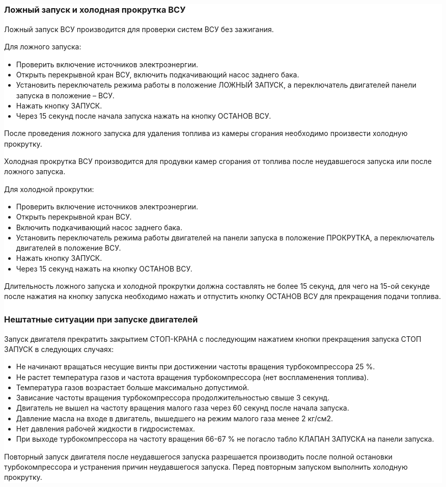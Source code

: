 
### Ложный запуск и холодная прокрутка ВСУ

Ложный запуск ВСУ производится для проверки систем ВСУ без зажигания.

Для ложного запуска:

- Проверить включение источников электроэнергии.
- Открыть перекрывной кран ВСУ, включить подкачивающий насос заднего
бака.
- Установить переключатель режима работы в положение ЛОЖНЫЙ
ЗАПУСК, а переключатель двигателей панели запуска в положение – ВСУ.
- Нажать кнопку ЗАПУСК.
- Через 15 секунд после начала запуска нажать на кнопку ОСТАНОВ ВСУ.

После проведения ложного запуска для удаления топлива из камеры сгорания необходимо произвести холодную прокрутку.

Холодная прокрутка ВСУ производится для продувки камер сгорания от топлива после неудавшегося запуска или после ложного запуска.

Для холодной прокрутки:

- Проверить включение источников электроэнергии.
- Открыть перекрывной кран ВСУ.
- Включить подкачивающий насос заднего бака.
- Установить переключатель режима работы двигателей на панели запуска
в положение ПРОКРУТКА, а переключатель двигателей в положение ВСУ.
- Нажать кнопку ЗАПУСК.
- Через 15 секунд нажать на кнопку ОСТАНОВ ВСУ.

Длительность ложного запуска и холодной прокрутки должна составлять не более
15 секунд, для чего на 15-ой секунде после нажатия на кнопку запуска необходимо
нажать и отпустить кнопку ОСТАНОВ ВСУ для прекращения подачи топлива.


### Нештатные ситуации при запуске двигателей

Запуск двигателя прекратить закрытием СТОП-КРАНА с последующим нажатием
кнопки прекращения запуска СТОП ЗАПУСК в следующих случаях:

- Не начинают вращаться несущие винты при достижении частоты вращения турбокомпрессора 25 %.
- Не растет температура газов и частота вращения турбокомпрессора (нет
воспламенения топлива).
- Температура газов возрастает больше максимально допустимой.
- Зависание частоты вращения турбокомпрессора продолжительностью
свыше 3 секунд.
- Двигатель не вышел на частоту вращения малого газа через 60 секунд после начала запуска.
- Давление масла на входе в двигатель, вышедшего на режим малого газа
менее 2 кг/см2.
- Нет давления рабочей жидкости в гидросистемах.
- При выходе турбокомпрессора на частоту вращения 66-67 % не погасло
табло КЛАПАН ЗАПУСКА на панели запуска.

Повторный запуск двигателя после неудавшегося запуска разрешается производить
после полной остановки турбокомпрессора и устранения причин неудавшегося запуска. Перед повторным запуском выполнить холодную прокрутку.
